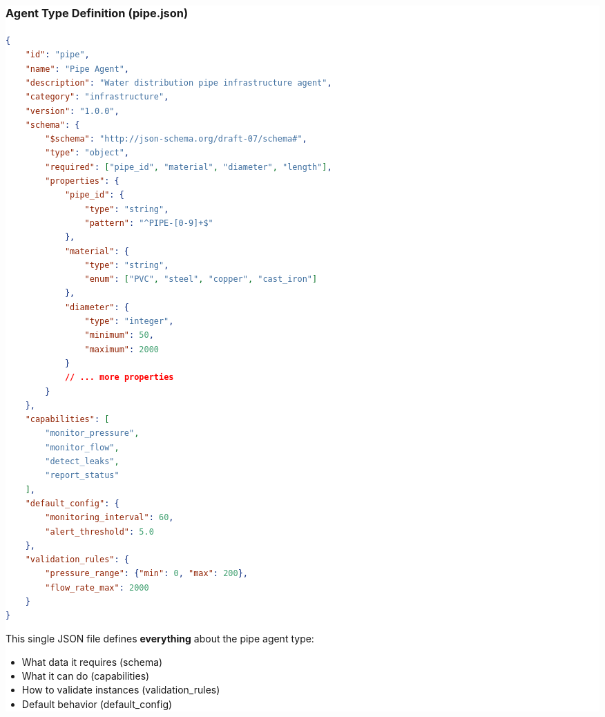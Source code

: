 ### Agent Type Definition (pipe.json)

```json
{
    "id": "pipe",
    "name": "Pipe Agent",
    "description": "Water distribution pipe infrastructure agent",
    "category": "infrastructure",
    "version": "1.0.0",
    "schema": {
        "$schema": "http://json-schema.org/draft-07/schema#",
        "type": "object",
        "required": ["pipe_id", "material", "diameter", "length"],
        "properties": {
            "pipe_id": {
                "type": "string",
                "pattern": "^PIPE-[0-9]+$"
            },
            "material": {
                "type": "string",
                "enum": ["PVC", "steel", "copper", "cast_iron"]
            },
            "diameter": {
                "type": "integer",
                "minimum": 50,
                "maximum": 2000
            }
            // ... more properties
        }
    },
    "capabilities": [
        "monitor_pressure",
        "monitor_flow",
        "detect_leaks",
        "report_status"
    ],
    "default_config": {
        "monitoring_interval": 60,
        "alert_threshold": 5.0
    },
    "validation_rules": {
        "pressure_range": {"min": 0, "max": 200},
        "flow_rate_max": 2000
    }
}
```

This single JSON file defines **everything** about the pipe agent type:
- What data it requires (schema)
- What it can do (capabilities)
- How to validate instances (validation_rules)
- Default behavior (default_config)
